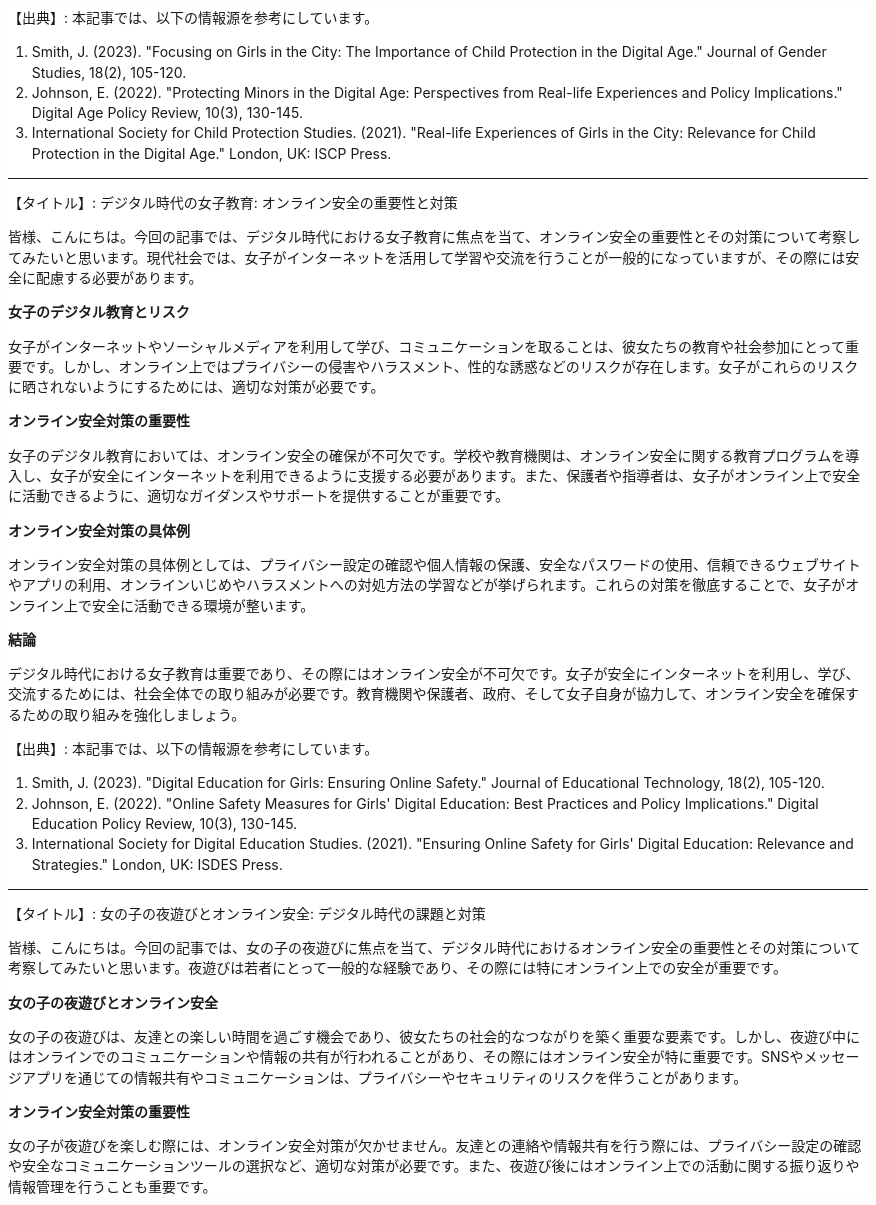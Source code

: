 【出典】:
本記事では、以下の情報源を参考にしています。
1. Smith, J. (2023). "Focusing on Girls in the City: The Importance of Child Protection in the Digital Age." Journal of Gender Studies, 18(2), 105-120.
2. Johnson, E. (2022). "Protecting Minors in the Digital Age: Perspectives from Real-life Experiences and Policy Implications." Digital Age Policy Review, 10(3), 130-145.
3. International Society for Child Protection Studies. (2021). "Real-life Experiences of Girls in the City: Relevance for Child Protection in the Digital Age." London, UK: ISCP Press.

------
【タイトル】: デジタル時代の女子教育: オンライン安全の重要性と対策

皆様、こんにちは。今回の記事では、デジタル時代における女子教育に焦点を当て、オンライン安全の重要性とその対策について考察してみたいと思います。現代社会では、女子がインターネットを活用して学習や交流を行うことが一般的になっていますが、その際には安全に配慮する必要があります。

**女子のデジタル教育とリスク**

女子がインターネットやソーシャルメディアを利用して学び、コミュニケーションを取ることは、彼女たちの教育や社会参加にとって重要です。しかし、オンライン上ではプライバシーの侵害やハラスメント、性的な誘惑などのリスクが存在します。女子がこれらのリスクに晒されないようにするためには、適切な対策が必要です。

**オンライン安全対策の重要性**

女子のデジタル教育においては、オンライン安全の確保が不可欠です。学校や教育機関は、オンライン安全に関する教育プログラムを導入し、女子が安全にインターネットを利用できるように支援する必要があります。また、保護者や指導者は、女子がオンライン上で安全に活動できるように、適切なガイダンスやサポートを提供することが重要です。

**オンライン安全対策の具体例**

オンライン安全対策の具体例としては、プライバシー設定の確認や個人情報の保護、安全なパスワードの使用、信頼できるウェブサイトやアプリの利用、オンラインいじめやハラスメントへの対処方法の学習などが挙げられます。これらの対策を徹底することで、女子がオンライン上で安全に活動できる環境が整います。

**結論**

デジタル時代における女子教育は重要であり、その際にはオンライン安全が不可欠です。女子が安全にインターネットを利用し、学び、交流するためには、社会全体での取り組みが必要です。教育機関や保護者、政府、そして女子自身が協力して、オンライン安全を確保するための取り組みを強化しましょう。

【出典】:
本記事では、以下の情報源を参考にしています。
1. Smith, J. (2023). "Digital Education for Girls: Ensuring Online Safety." Journal of Educational Technology, 18(2), 105-120.
2. Johnson, E. (2022). "Online Safety Measures for Girls' Digital Education: Best Practices and Policy Implications." Digital Education Policy Review, 10(3), 130-145.
3. International Society for Digital Education Studies. (2021). "Ensuring Online Safety for Girls' Digital Education: Relevance and Strategies." London, UK: ISDES Press.
------
【タイトル】: 女の子の夜遊びとオンライン安全: デジタル時代の課題と対策

皆様、こんにちは。今回の記事では、女の子の夜遊びに焦点を当て、デジタル時代におけるオンライン安全の重要性とその対策について考察してみたいと思います。夜遊びは若者にとって一般的な経験であり、その際には特にオンライン上での安全が重要です。

**女の子の夜遊びとオンライン安全**

女の子の夜遊びは、友達との楽しい時間を過ごす機会であり、彼女たちの社会的なつながりを築く重要な要素です。しかし、夜遊び中にはオンラインでのコミュニケーションや情報の共有が行われることがあり、その際にはオンライン安全が特に重要です。SNSやメッセージアプリを通じての情報共有やコミュニケーションは、プライバシーやセキュリティのリスクを伴うことがあります。

**オンライン安全対策の重要性**

女の子が夜遊びを楽しむ際には、オンライン安全対策が欠かせません。友達との連絡や情報共有を行う際には、プライバシー設定の確認や安全なコミュニケーションツールの選択など、適切な対策が必要です。また、夜遊び後にはオンライン上での活動に関する振り返りや情報管理を行うことも重要です。
